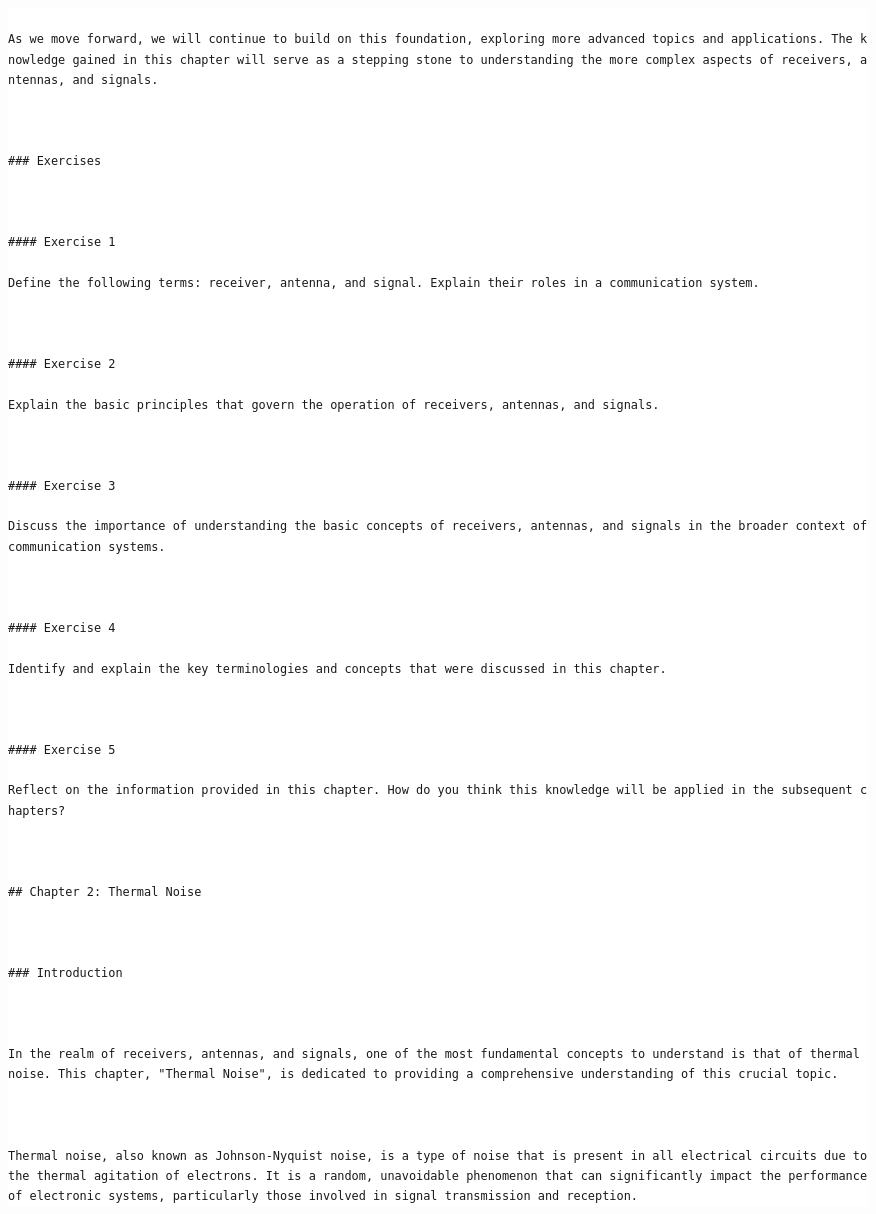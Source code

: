 ```

As we move forward, we will continue to build on this foundation, exploring more advanced topics and applications. The knowledge gained in this chapter will serve as a stepping stone to understanding the more complex aspects of receivers, antennas, and signals. 



### Exercises



#### Exercise 1

Define the following terms: receiver, antenna, and signal. Explain their roles in a communication system.



#### Exercise 2

Explain the basic principles that govern the operation of receivers, antennas, and signals. 



#### Exercise 3

Discuss the importance of understanding the basic concepts of receivers, antennas, and signals in the broader context of communication systems.



#### Exercise 4

Identify and explain the key terminologies and concepts that were discussed in this chapter.



#### Exercise 5

Reflect on the information provided in this chapter. How do you think this knowledge will be applied in the subsequent chapters?



## Chapter 2: Thermal Noise



### Introduction



In the realm of receivers, antennas, and signals, one of the most fundamental concepts to understand is that of thermal noise. This chapter, "Thermal Noise", is dedicated to providing a comprehensive understanding of this crucial topic. 



Thermal noise, also known as Johnson-Nyquist noise, is a type of noise that is present in all electrical circuits due to the thermal agitation of electrons. It is a random, unavoidable phenomenon that can significantly impact the performance of electronic systems, particularly those involved in signal transmission and reception. 

```